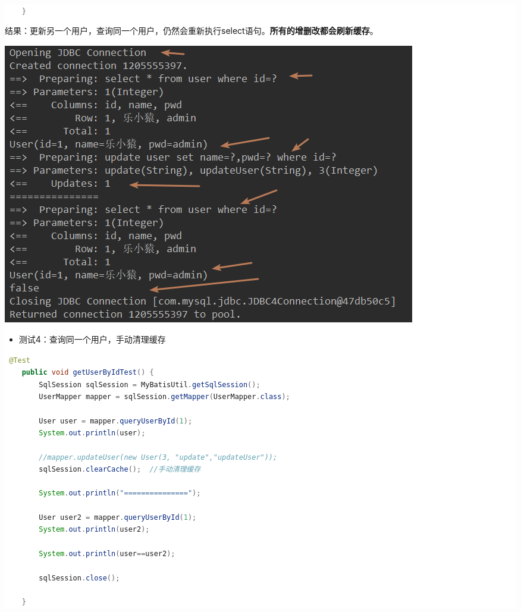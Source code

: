 ```java
    }
```

结果：更新另一个用户，查询同一个用户，仍然会重新执行select语句。**所有的增删改都会刷新缓存**。

![image-20200202211442050](noteImage/image-20200202211442050.png)

- 测试4：查询同一个用户，手动清理缓存

```java
 @Test
    public void getUserByIdTest() {
        SqlSession sqlSession = MyBatisUtil.getSqlSession();
        UserMapper mapper = sqlSession.getMapper(UserMapper.class);

        User user = mapper.queryUserById(1);
        System.out.println(user);

        //mapper.updateUser(new User(3, "update","updateUser"));
        sqlSession.clearCache();  //手动清理缓存

        System.out.println("===============");

        User user2 = mapper.queryUserById(1);
        System.out.println(user2);

        System.out.println(user==user2);

        sqlSession.close();

    }
```
